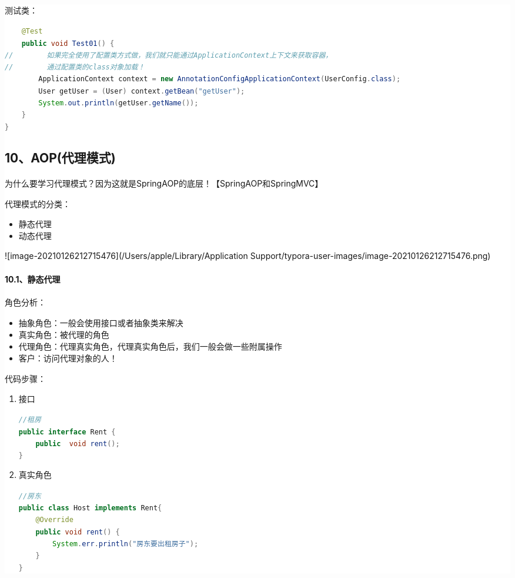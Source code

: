 测试类：

```java
    @Test
    public void Test01() {
//        如果完全使用了配置类方式做，我们就只能通过ApplicationContext上下文来获取容器，
//        通过配置类的class对象加载！
        ApplicationContext context = new AnnotationConfigApplicationContext(UserConfig.class);
        User getUser = (User) context.getBean("getUser");
        System.out.println(getUser.getName());
    }
}
```

## 10、AOP(代理模式)

为什么要学习代理模式？因为这就是SpringAOP的底层！【SpringAOP和SpringMVC】

代理模式的分类：

- 静态代理
- 动态代理

![image-20210126212715476](/Users/apple/Library/Application Support/typora-user-images/image-20210126212715476.png)

#### 10.1、静态代理

角色分析：

- 抽象角色：一般会使用接口或者抽象类来解决
- 真实角色：被代理的角色
- 代理角色：代理真实角色，代理真实角色后，我们一般会做一些附属操作
- 客户：访问代理对象的人！

代码步骤：

1. 接口

   ```java
   //租房
   public interface Rent {
       public  void rent();
   }
   ```

2. 真实角色

   ```java
   //房东
   public class Host implements Rent{
       @Override
       public void rent() {
           System.err.println("房东要出租房子");
       }
   }
   
   ```
